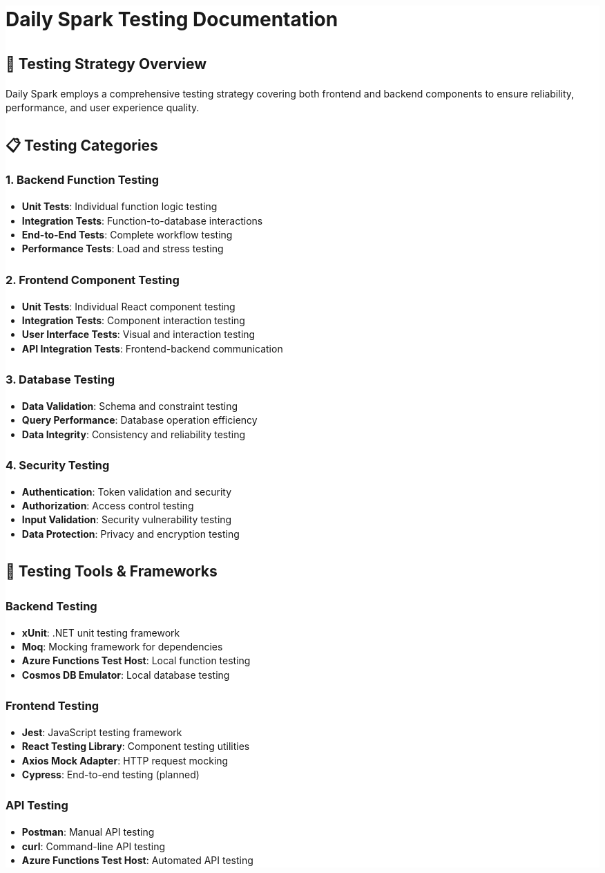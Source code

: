 # Daily Spark Testing Documentation

## 🧪 Testing Strategy Overview

Daily Spark employs a comprehensive testing strategy covering both frontend and backend components to ensure reliability, performance, and user experience quality.

## 📋 Testing Categories

### 1. **Backend Function Testing**
- **Unit Tests**: Individual function logic testing
- **Integration Tests**: Function-to-database interactions
- **End-to-End Tests**: Complete workflow testing
- **Performance Tests**: Load and stress testing

### 2. **Frontend Component Testing**
- **Unit Tests**: Individual React component testing
- **Integration Tests**: Component interaction testing
- **User Interface Tests**: Visual and interaction testing
- **API Integration Tests**: Frontend-backend communication

### 3. **Database Testing**
- **Data Validation**: Schema and constraint testing
- **Query Performance**: Database operation efficiency
- **Data Integrity**: Consistency and reliability testing

### 4. **Security Testing**
- **Authentication**: Token validation and security
- **Authorization**: Access control testing
- **Input Validation**: Security vulnerability testing
- **Data Protection**: Privacy and encryption testing

## 🔧 Testing Tools & Frameworks

### Backend Testing
- **xUnit**: .NET unit testing framework
- **Moq**: Mocking framework for dependencies
- **Azure Functions Test Host**: Local function testing
- **Cosmos DB Emulator**: Local database testing

### Frontend Testing
- **Jest**: JavaScript testing framework
- **React Testing Library**: Component testing utilities
- **Axios Mock Adapter**: HTTP request mocking
- **Cypress**: End-to-end testing (planned)

### API Testing
- **Postman**: Manual API testing
- **curl**: Command-line API testing
- **Azure Functions Test Host**: Automated API testing
